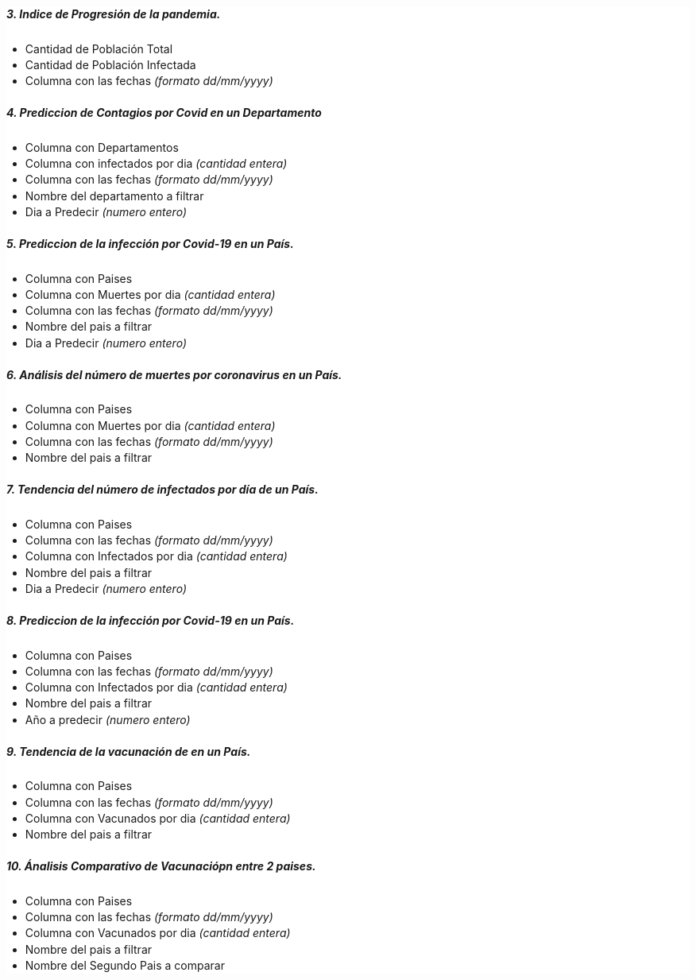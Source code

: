 ##### 3. Indice de Progresión de la pandemia.
   - Cantidad de Población Total
   - Cantidad de Población Infectada
   - Columna con las fechas *(formato dd/mm/yyyy)*

##### 4. Prediccion de Contagios por Covid en un Departamento
   - Columna con Departamentos
   - Columna con infectados por dia *(cantidad entera)*
   - Columna con las fechas *(formato dd/mm/yyyy)*
   - Nombre del departamento a filtrar
   - Dia a Predecir *(numero entero)*

##### 5. Prediccion de la infección por Covid-19 en un País.
   - Columna con Paises
   - Columna con Muertes por dia *(cantidad entera)*
   - Columna con las fechas *(formato dd/mm/yyyy)*
   - Nombre del pais a filtrar
   - Dia a Predecir *(numero entero)*

##### 6. Análisis del número de muertes por coronavirus en un País.
   - Columna con Paises
   - Columna con Muertes por dia *(cantidad entera)*
   - Columna con las fechas *(formato dd/mm/yyyy)*
   - Nombre del pais a filtrar

##### 7. Tendencia del número de infectados por día de un País.
   - Columna con Paises
   - Columna con las fechas *(formato dd/mm/yyyy)*
   - Columna con Infectados por dia *(cantidad entera)*
   - Nombre del pais a filtrar
   - Dia a Predecir *(numero entero)*

##### 8. Prediccion de la infección por Covid-19 en un País.
   - Columna con Paises
   - Columna con las fechas *(formato dd/mm/yyyy)*
   - Columna con Infectados por dia *(cantidad entera)*
   - Nombre del pais a filtrar
   - Año a predecir *(numero entero)*

##### 9. Tendencia de la vacunación de en un País.
   - Columna con Paises
   - Columna con las fechas *(formato dd/mm/yyyy)*
   - Columna con Vacunados por dia *(cantidad entera)*
   - Nombre del pais a filtrar

##### 10. Ánalisis Comparativo de Vacunaciópn entre 2 paises.
   - Columna con Paises
   - Columna con las fechas *(formato dd/mm/yyyy)*
   - Columna con Vacunados por dia *(cantidad entera)*
   - Nombre del pais a filtrar
   - Nombre del Segundo Pais a comparar
